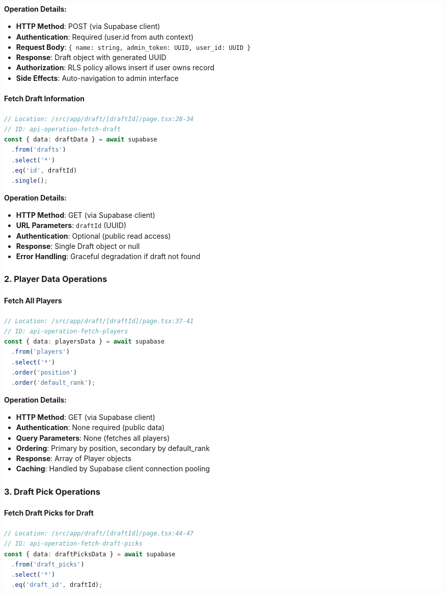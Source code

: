 **Operation Details:**
- **HTTP Method**: POST (via Supabase client)
- **Authentication**: Required (user.id from auth context)
- **Request Body**: `{ name: string, admin_token: UUID, user_id: UUID }`
- **Response**: Draft object with generated UUID
- **Authorization**: RLS policy allows insert if user owns record
- **Side Effects**: Auto-navigation to admin interface

#### Fetch Draft Information
```typescript
// Location: /src/app/draft/[draftId]/page.tsx:28-34
// ID: api-operation-fetch-draft
const { data: draftData } = await supabase
  .from('drafts')
  .select('*')
  .eq('id', draftId)
  .single();
```

**Operation Details:**
- **HTTP Method**: GET (via Supabase client)
- **URL Parameters**: `draftId` (UUID)
- **Authentication**: Optional (public read access)
- **Response**: Single Draft object or null
- **Error Handling**: Graceful degradation if draft not found

### 2. Player Data Operations

#### Fetch All Players
```typescript
// Location: /src/app/draft/[draftId]/page.tsx:37-41
// ID: api-operation-fetch-players
const { data: playersData } = await supabase
  .from('players')
  .select('*')
  .order('position')
  .order('default_rank');
```

**Operation Details:**
- **HTTP Method**: GET (via Supabase client)
- **Authentication**: None required (public data)
- **Query Parameters**: None (fetches all players)
- **Ordering**: Primary by position, secondary by default_rank
- **Response**: Array of Player objects
- **Caching**: Handled by Supabase client connection pooling

### 3. Draft Pick Operations

#### Fetch Draft Picks for Draft
```typescript
// Location: /src/app/draft/[draftId]/page.tsx:44-47
// ID: api-operation-fetch-draft-picks
const { data: draftPicksData } = await supabase
  .from('draft_picks')
  .select('*')
  .eq('draft_id', draftId);
```
